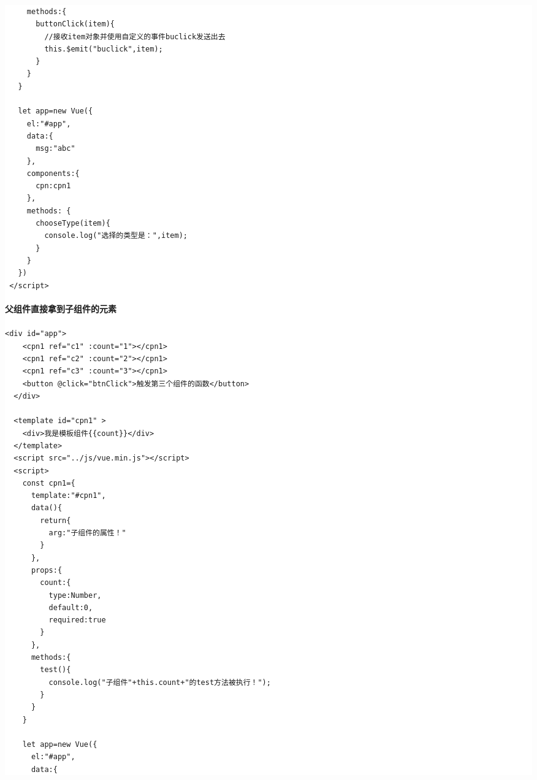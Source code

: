 ```
     methods:{
       buttonClick(item){
         //接收item对象并使用自定义的事件buclick发送出去
         this.$emit("buclick",item);
       }
     }
   }

   let app=new Vue({
     el:"#app",
     data:{
       msg:"abc"
     },
     components:{
       cpn:cpn1
     },
     methods: {
       chooseType(item){
         console.log("选择的类型是：",item);
       }
     }
   })
 </script>
```

#### 父组件直接拿到子组件的元素

```
<div id="app">
    <cpn1 ref="c1" :count="1"></cpn1>
    <cpn1 ref="c2" :count="2"></cpn1>
    <cpn1 ref="c3" :count="3"></cpn1>
    <button @click="btnClick">触发第三个组件的函数</button>
  </div>

  <template id="cpn1" >
    <div>我是模板组件{{count}}</div>
  </template>
  <script src="../js/vue.min.js"></script>
  <script>
    const cpn1={
      template:"#cpn1",
      data(){
        return{
          arg:"子组件的属性！"
        }
      },
      props:{
        count:{
          type:Number,
          default:0,
          required:true
        }
      },
      methods:{
        test(){
          console.log("子组件"+this.count+"的test方法被执行！");
        }
      }
    }

    let app=new Vue({
      el:"#app",
      data:{
```